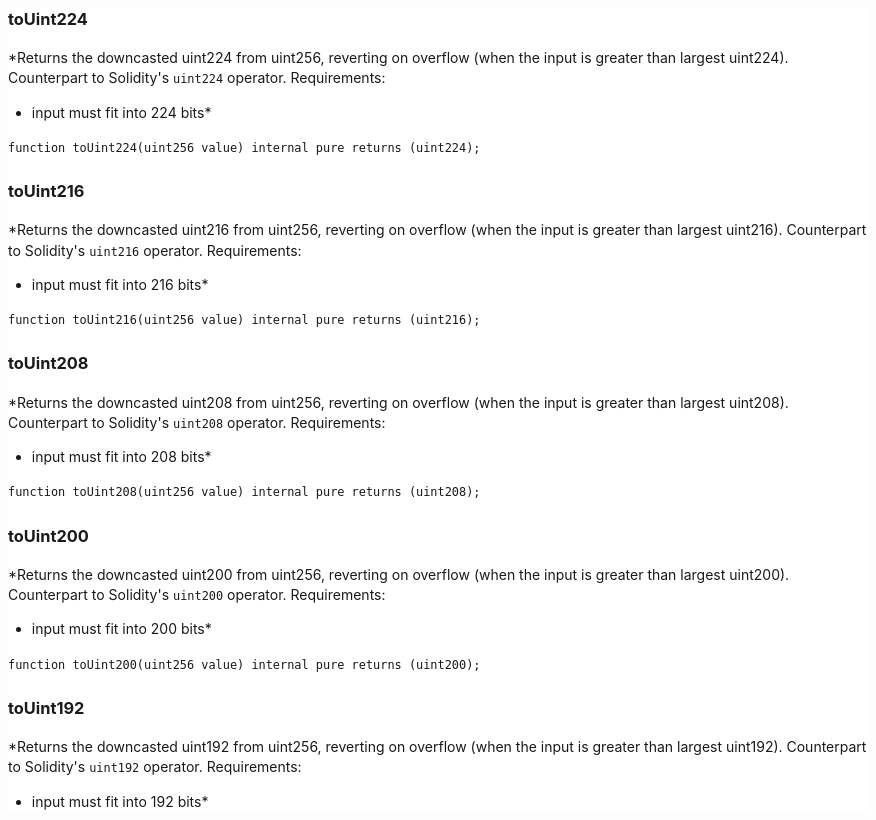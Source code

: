 ### toUint224

*Returns the downcasted uint224 from uint256, reverting on
overflow (when the input is greater than largest uint224).
Counterpart to Solidity's `uint224` operator.
Requirements:
- input must fit into 224 bits*


```solidity
function toUint224(uint256 value) internal pure returns (uint224);
```

### toUint216

*Returns the downcasted uint216 from uint256, reverting on
overflow (when the input is greater than largest uint216).
Counterpart to Solidity's `uint216` operator.
Requirements:
- input must fit into 216 bits*


```solidity
function toUint216(uint256 value) internal pure returns (uint216);
```

### toUint208

*Returns the downcasted uint208 from uint256, reverting on
overflow (when the input is greater than largest uint208).
Counterpart to Solidity's `uint208` operator.
Requirements:
- input must fit into 208 bits*


```solidity
function toUint208(uint256 value) internal pure returns (uint208);
```

### toUint200

*Returns the downcasted uint200 from uint256, reverting on
overflow (when the input is greater than largest uint200).
Counterpart to Solidity's `uint200` operator.
Requirements:
- input must fit into 200 bits*


```solidity
function toUint200(uint256 value) internal pure returns (uint200);
```

### toUint192

*Returns the downcasted uint192 from uint256, reverting on
overflow (when the input is greater than largest uint192).
Counterpart to Solidity's `uint192` operator.
Requirements:
- input must fit into 192 bits*
